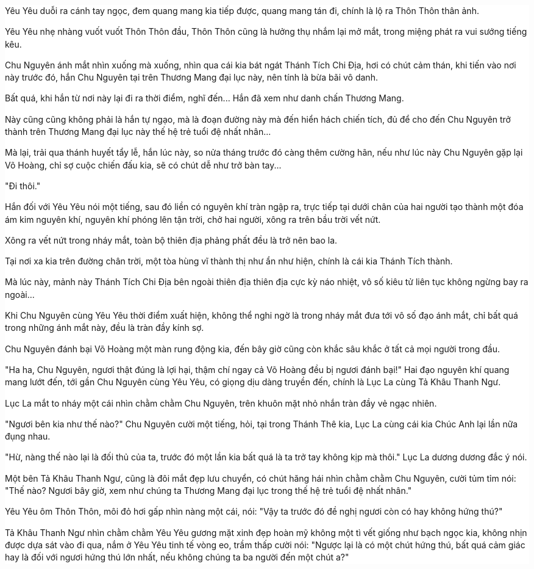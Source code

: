Yêu Yêu duỗi ra cánh tay ngọc, đem quang mang kia tiếp được, quang mang tán đi, chính là lộ ra Thôn Thôn thân ảnh.

Yêu Yêu nhẹ nhàng vuốt vuốt Thôn Thôn đầu, Thôn Thôn cũng là hưởng thụ nhắm lại mở mắt, trong miệng phát ra vui sướng tiếng kêu.

Chu Nguyên ánh mắt nhìn xuống mà xuống, nhìn qua cái kia bát ngát Thánh Tích Chi Địa, hơi có chút cảm thán, khi tiến vào nơi này trước đó, hắn Chu Nguyên tại trên Thương Mang đại lục này, nên tính là bừa bãi vô danh.

Bất quá, khi hắn từ nơi này lại đi ra thời điểm, nghĩ đến... Hắn đã xem như danh chấn Thương Mang.

Này cũng cũng không phải là hắn tự ngạo, mà là đoạn đường này mà đến hiển hách chiến tích, đủ để cho đến Chu Nguyên trở thành trên Thương Mang đại lục này thế hệ trẻ tuổi đệ nhất nhân...

Mà lại, trải qua thánh huyết tẩy lễ, hắn lúc này, so nửa tháng trước đó càng thêm cường hãn, nếu như lúc này Chu Nguyên gặp lại Võ Hoàng, chỉ sợ cuộc chiến đấu kia, sẽ có chút dễ như trở bàn tay...

"Đi thôi."

Hắn đối với Yêu Yêu nói một tiếng, sau đó liền có nguyên khí tràn ngập ra, trực tiếp tại dưới chân của hai người tạo thành một đóa ám kim nguyên khí, nguyên khí phóng lên tận trời, chở hai người, xông ra trên bầu trời vết nứt.

Xông ra vết nứt trong nháy mắt, toàn bộ thiên địa phảng phất đều là trở nên bao la.

Tại nơi xa kia trên đường chân trời, một tòa hùng vĩ thành thị như ẩn như hiện, chính là cái kia Thánh Tích thành.

Mà lúc này, mảnh này Thánh Tích Chi Địa bên ngoài thiên địa thiên địa cực kỳ náo nhiệt, vô số kiêu tử liên tục không ngừng bay ra ngoài...

Khi Chu Nguyên cùng Yêu Yêu thời điểm xuất hiện, không thể nghi ngờ là trong nháy mắt đưa tới vô số đạo ánh mắt, chỉ bất quá trong những ánh mắt này, đều là tràn đầy kính sợ.

Chu Nguyên đánh bại Võ Hoàng một màn rung động kia, đến bây giờ cũng còn khắc sâu khắc ở tất cả mọi người trong đầu.

"Ha ha, Chu Nguyên, ngươi thật đúng là lợi hại, thậm chí ngay cả Võ Hoàng đều bị ngươi đánh bại!" Hai đạo nguyên khí quang mang lướt đến, tới gần Chu Nguyên cùng Yêu Yêu, có giọng dịu dàng truyền đến, chính là Lục La cùng Tả Khâu Thanh Ngư.

Lục La mắt to nháy một cái nhìn chằm chằm Chu Nguyên, trên khuôn mặt nhỏ nhắn tràn đầy vẻ ngạc nhiên.

"Ngươi bên kia như thế nào?" Chu Nguyên cười một tiếng, hỏi, tại trong Thánh Thê kia, Lục La cùng cái kia Chúc Anh lại lần nữa đụng nhau.

"Hừ, nàng thế nào lại là đối thủ của ta, trước đó một lần kia bất quá là ta trở tay không kịp mà thôi." Lục La dương dương đắc ý nói.

Một bên Tả Khâu Thanh Ngư, cũng là đôi mắt đẹp lưu chuyển, có chút hăng hái nhìn chằm chằm Chu Nguyên, cười tủm tỉm nói: "Thế nào? Ngươi bây giờ, xem như chúng ta Thương Mang đại lục trong thế hệ trẻ tuổi đệ nhất nhân."

Yêu Yêu ôm Thôn Thôn, môi đỏ hơi gấp nhìn nàng một cái, nói: "Vậy ta trước đó đề nghị ngươi còn có hay không hứng thú?"

Tả Khâu Thanh Ngư nhìn chằm chằm Yêu Yêu gương mặt xinh đẹp hoàn mỹ không một tì vết giống như bạch ngọc kia, không nhịn được dựa sát vào đi qua, nắm ở Yêu Yêu tinh tế vòng eo, trầm thấp cười nói: "Ngược lại là có một chút hứng thú, bất quá cảm giác hay là đối với ngươi hứng thú lớn nhất, nếu không chúng ta ba người đến một chút a?"
